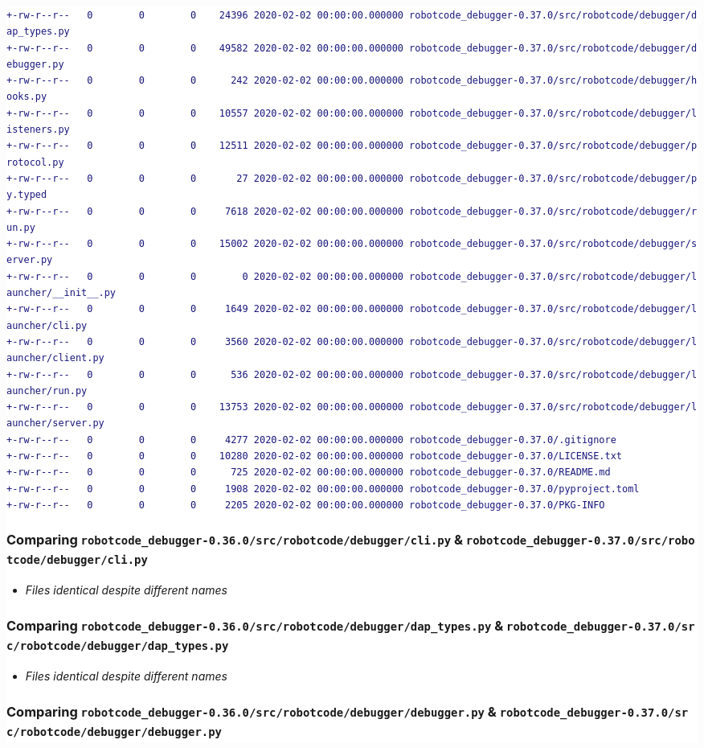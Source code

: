 ```diff
+-rw-r--r--   0        0        0    24396 2020-02-02 00:00:00.000000 robotcode_debugger-0.37.0/src/robotcode/debugger/dap_types.py
+-rw-r--r--   0        0        0    49582 2020-02-02 00:00:00.000000 robotcode_debugger-0.37.0/src/robotcode/debugger/debugger.py
+-rw-r--r--   0        0        0      242 2020-02-02 00:00:00.000000 robotcode_debugger-0.37.0/src/robotcode/debugger/hooks.py
+-rw-r--r--   0        0        0    10557 2020-02-02 00:00:00.000000 robotcode_debugger-0.37.0/src/robotcode/debugger/listeners.py
+-rw-r--r--   0        0        0    12511 2020-02-02 00:00:00.000000 robotcode_debugger-0.37.0/src/robotcode/debugger/protocol.py
+-rw-r--r--   0        0        0       27 2020-02-02 00:00:00.000000 robotcode_debugger-0.37.0/src/robotcode/debugger/py.typed
+-rw-r--r--   0        0        0     7618 2020-02-02 00:00:00.000000 robotcode_debugger-0.37.0/src/robotcode/debugger/run.py
+-rw-r--r--   0        0        0    15002 2020-02-02 00:00:00.000000 robotcode_debugger-0.37.0/src/robotcode/debugger/server.py
+-rw-r--r--   0        0        0        0 2020-02-02 00:00:00.000000 robotcode_debugger-0.37.0/src/robotcode/debugger/launcher/__init__.py
+-rw-r--r--   0        0        0     1649 2020-02-02 00:00:00.000000 robotcode_debugger-0.37.0/src/robotcode/debugger/launcher/cli.py
+-rw-r--r--   0        0        0     3560 2020-02-02 00:00:00.000000 robotcode_debugger-0.37.0/src/robotcode/debugger/launcher/client.py
+-rw-r--r--   0        0        0      536 2020-02-02 00:00:00.000000 robotcode_debugger-0.37.0/src/robotcode/debugger/launcher/run.py
+-rw-r--r--   0        0        0    13753 2020-02-02 00:00:00.000000 robotcode_debugger-0.37.0/src/robotcode/debugger/launcher/server.py
+-rw-r--r--   0        0        0     4277 2020-02-02 00:00:00.000000 robotcode_debugger-0.37.0/.gitignore
+-rw-r--r--   0        0        0    10280 2020-02-02 00:00:00.000000 robotcode_debugger-0.37.0/LICENSE.txt
+-rw-r--r--   0        0        0      725 2020-02-02 00:00:00.000000 robotcode_debugger-0.37.0/README.md
+-rw-r--r--   0        0        0     1908 2020-02-02 00:00:00.000000 robotcode_debugger-0.37.0/pyproject.toml
+-rw-r--r--   0        0        0     2205 2020-02-02 00:00:00.000000 robotcode_debugger-0.37.0/PKG-INFO
```

### Comparing `robotcode_debugger-0.36.0/src/robotcode/debugger/cli.py` & `robotcode_debugger-0.37.0/src/robotcode/debugger/cli.py`

 * *Files identical despite different names*

### Comparing `robotcode_debugger-0.36.0/src/robotcode/debugger/dap_types.py` & `robotcode_debugger-0.37.0/src/robotcode/debugger/dap_types.py`

 * *Files identical despite different names*

### Comparing `robotcode_debugger-0.36.0/src/robotcode/debugger/debugger.py` & `robotcode_debugger-0.37.0/src/robotcode/debugger/debugger.py`
